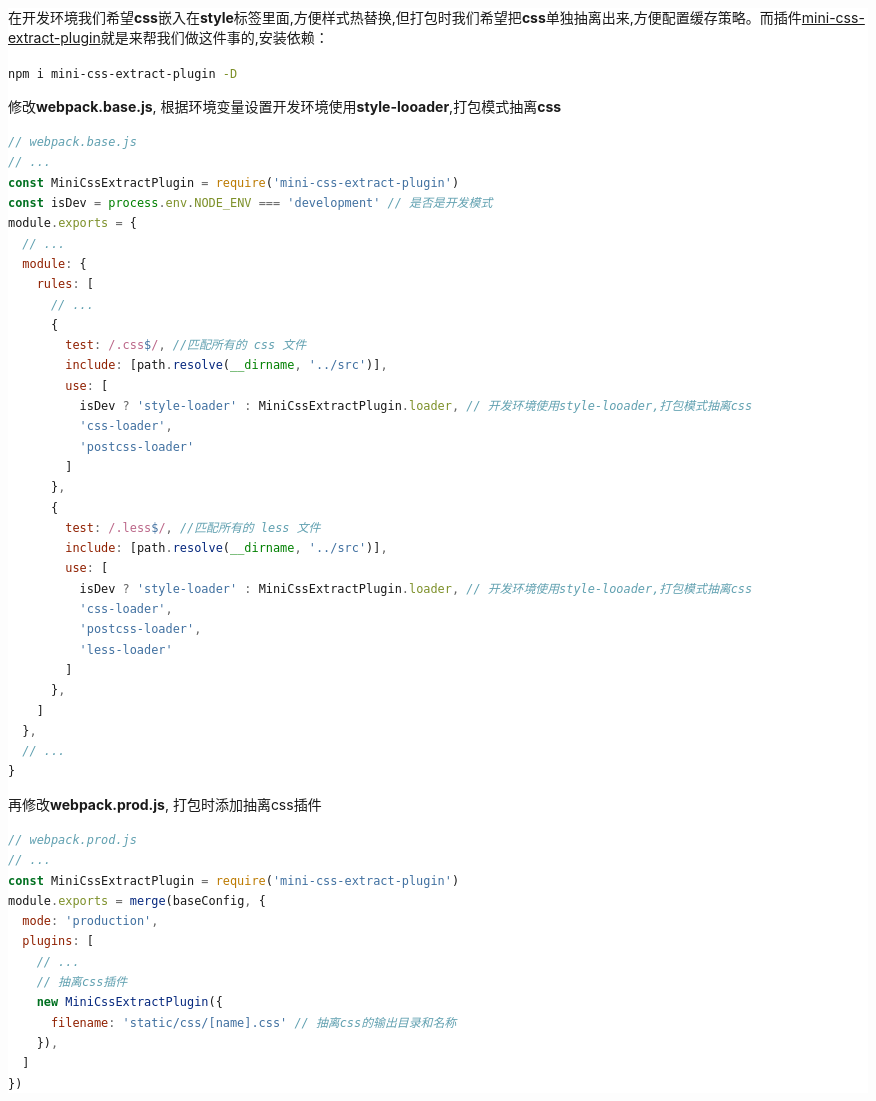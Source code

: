 在开发环境我们希望**css**嵌入在**style**标签里面,方便样式热替换,但打包时我们希望把**css**单独抽离出来,方便配置缓存策略。而插件[mini-css-extract-plugin](https://github.com/webpack-contrib/mini-css-extract-plugin)就是来帮我们做这件事的,安装依赖：

```sh
npm i mini-css-extract-plugin -D
```

修改**webpack.base.js**, 根据环境变量设置开发环境使用**style-looader**,打包模式抽离**css**

```js
// webpack.base.js
// ...
const MiniCssExtractPlugin = require('mini-css-extract-plugin')
const isDev = process.env.NODE_ENV === 'development' // 是否是开发模式
module.exports = {
  // ...
  module: { 
    rules: [
      // ...
      {
        test: /.css$/, //匹配所有的 css 文件
        include: [path.resolve(__dirname, '../src')],
        use: [
          isDev ? 'style-loader' : MiniCssExtractPlugin.loader, // 开发环境使用style-looader,打包模式抽离css
          'css-loader',
          'postcss-loader'
        ]
      },
      {
        test: /.less$/, //匹配所有的 less 文件
        include: [path.resolve(__dirname, '../src')],
        use: [
          isDev ? 'style-loader' : MiniCssExtractPlugin.loader, // 开发环境使用style-looader,打包模式抽离css
          'css-loader',
          'postcss-loader',
          'less-loader'
        ]
      },
    ]
  },
  // ...
}
```

再修改**webpack.prod.js**, 打包时添加抽离css插件

```js
// webpack.prod.js
// ...
const MiniCssExtractPlugin = require('mini-css-extract-plugin')
module.exports = merge(baseConfig, {
  mode: 'production',
  plugins: [
    // ...
    // 抽离css插件
    new MiniCssExtractPlugin({
      filename: 'static/css/[name].css' // 抽离css的输出目录和名称
    }),
  ]
})
```
